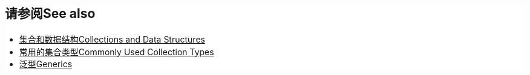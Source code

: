 ## <a name="see-also"></a><span data-ttu-id="3b282-144">请参阅</span><span class="sxs-lookup"><span data-stu-id="3b282-144">See also</span></span>

- [<span data-ttu-id="3b282-145">集合和数据结构</span><span class="sxs-lookup"><span data-stu-id="3b282-145">Collections and Data Structures</span></span>](index.md)
- [<span data-ttu-id="3b282-146">常用的集合类型</span><span class="sxs-lookup"><span data-stu-id="3b282-146">Commonly Used Collection Types</span></span>](commonly-used-collection-types.md)
- [<span data-ttu-id="3b282-147">泛型</span><span class="sxs-lookup"><span data-stu-id="3b282-147">Generics</span></span>](../generics/index.md)
